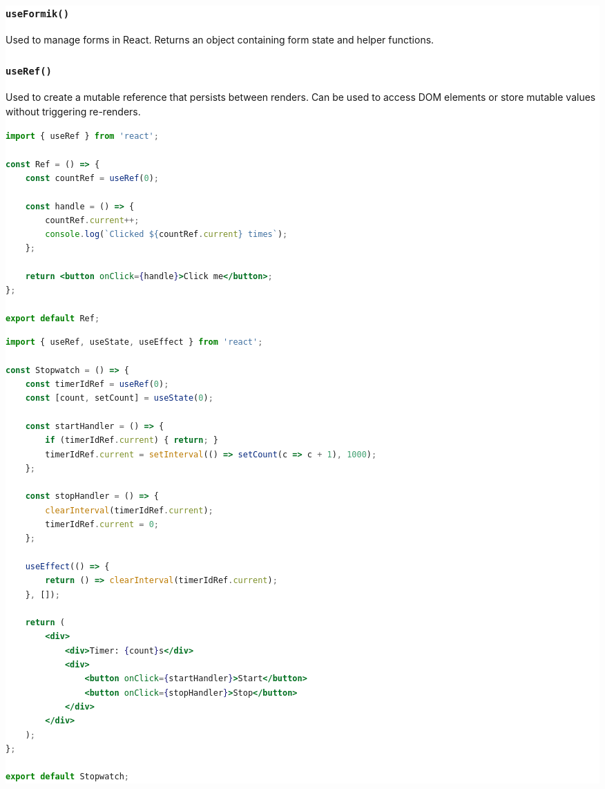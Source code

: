 ### `useFormik()`

Used to manage forms in React. Returns an object containing form state and helper functions.

### `useRef()`

Used to create a mutable reference that persists between renders. Can be used to access DOM elements or store mutable values without triggering re-renders.

```jsx
import { useRef } from 'react';

const Ref = () => {
    const countRef = useRef(0);

    const handle = () => {
        countRef.current++;
        console.log(`Clicked ${countRef.current} times`);
    };

    return <button onClick={handle}>Click me</button>;
};

export default Ref;
```

```jsx
import { useRef, useState, useEffect } from 'react';

const Stopwatch = () => {
    const timerIdRef = useRef(0);
    const [count, setCount] = useState(0);

    const startHandler = () => {
        if (timerIdRef.current) { return; }
        timerIdRef.current = setInterval(() => setCount(c => c + 1), 1000);
    };

    const stopHandler = () => {
        clearInterval(timerIdRef.current);
        timerIdRef.current = 0;
    };

    useEffect(() => {
        return () => clearInterval(timerIdRef.current);
    }, []);

    return (
        <div>
            <div>Timer: {count}s</div>
            <div>
                <button onClick={startHandler}>Start</button>
                <button onClick={stopHandler}>Stop</button>
            </div>
        </div>
    );
};

export default Stopwatch;
```
